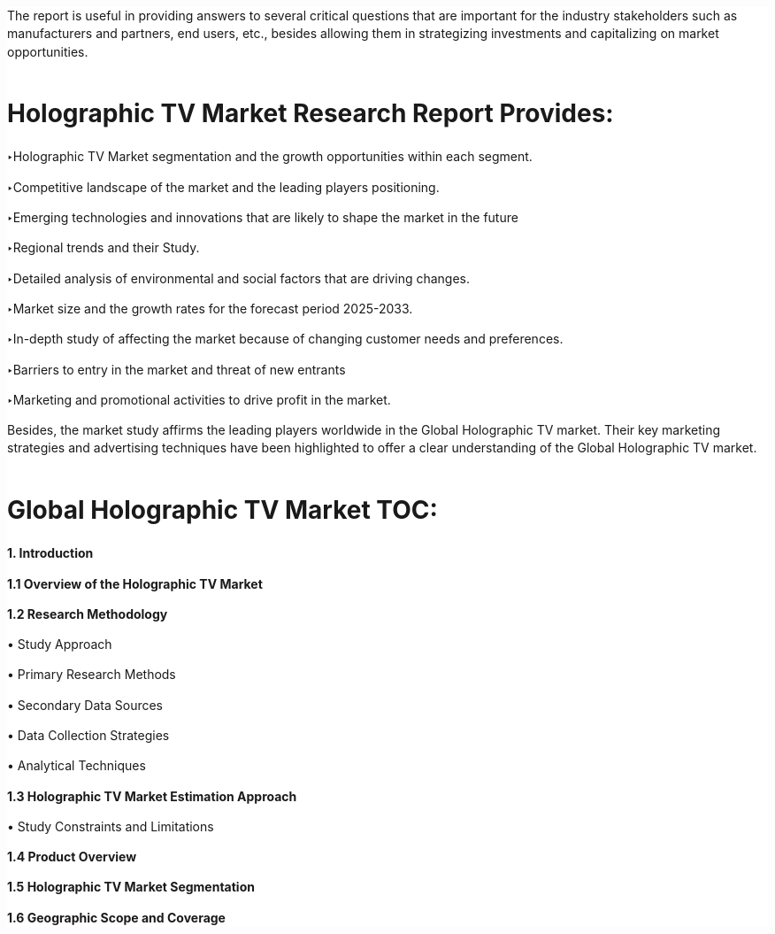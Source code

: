 The report is useful in providing answers to several critical questions that are important for the industry stakeholders such as manufacturers and partners, end users, etc., besides allowing them in strategizing investments and capitalizing on market opportunities.

# <strong>Holographic TV Market Research Report Provides:</strong>

<strong>‣</strong>Holographic TV Market segmentation and the growth opportunities within each segment.

<strong>‣</strong>Competitive landscape of the market and the leading players positioning.

<strong>‣</strong>Emerging technologies and innovations that are likely to shape the market in the future

<strong>‣</strong>Regional trends and their Study.

<strong>‣</strong>Detailed analysis of environmental and social factors that are driving changes.

<strong>‣</strong>Market size and the growth rates for the forecast period 2025-2033.

<strong>‣</strong>In-depth study of affecting the market because of changing customer needs and preferences.

<strong>‣</strong>Barriers to entry in the market and threat of new entrants

<strong>‣</strong>Marketing and promotional activities to drive profit in the market.

Besides, the market study affirms the leading players worldwide in the Global Holographic TV market. Their key marketing strategies and advertising techniques have been highlighted to offer a clear understanding of the Global Holographic TV market.

# <strong>Global Holographic TV Market TOC:</strong>

<strong>1. Introduction</strong>

<strong>1.1 Overview of the Holographic TV Market</strong>

<strong>1.2 Research Methodology</strong>

• Study Approach

• Primary Research Methods

• Secondary Data Sources

• Data Collection Strategies

• Analytical Techniques

<strong>1.3 Holographic TV Market Estimation Approach</strong>

• Study Constraints and Limitations

<strong>1.4 Product Overview</strong>

<strong>1.5 Holographic TV Market Segmentation</strong>

<strong>1.6 Geographic Scope and Coverage</strong>
